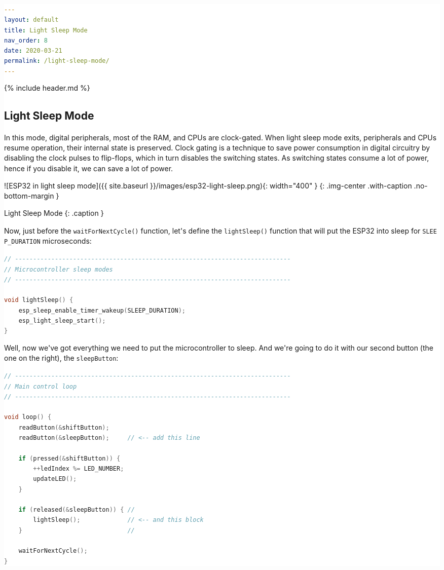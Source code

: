 ```yaml
---
layout: default
title: Light Sleep Mode
nav_order: 8
date: 2020-03-21
permalink: /light-sleep-mode/
---
```


{% include header.md %}


## Light Sleep Mode

In this mode, digital peripherals, most of the RAM, and CPUs are clock-gated. When light sleep mode exits, peripherals and CPUs resume operation, their internal state is preserved. Clock gating is a technique to save power consumption in digital circuitry by disabling the clock pulses to flip-flops, which in turn disables the switching states. As switching states consume a lot of power, hence if you disable it, we can save a lot of power.

![ESP32 in light sleep mode]({{ site.baseurl }}/images/esp32-light-sleep.png){: width="400" }
{: .img-center .with-caption .no-bottom-margin }

Light Sleep Mode
{: .caption }

Now, just before the `waitForNextCycle()` function, let's define the `lightSleep()` function that will put the ESP32 into sleep for `SLEEP_DURATION` microseconds:

```cpp
// ----------------------------------------------------------------------------
// Microcontroller sleep modes
// ----------------------------------------------------------------------------

void lightSleep() {
    esp_sleep_enable_timer_wakeup(SLEEP_DURATION);
    esp_light_sleep_start();
}
```

Well, now we've got everything we need to put the microcontroller to sleep. And we're going to do it with our second button (the one on the right), the `sleepButton`:

```cpp
// ----------------------------------------------------------------------------
// Main control loop
// ----------------------------------------------------------------------------

void loop() {
    readButton(&shiftButton);
    readButton(&sleepButton);     // <-- add this line

    if (pressed(&shiftButton)) {
        ++ledIndex %= LED_NUMBER;
        updateLED();
    }

    if (released(&sleepButton)) { //
        lightSleep();             // <-- and this block
    }                             //

    waitForNextCycle();
}
```
